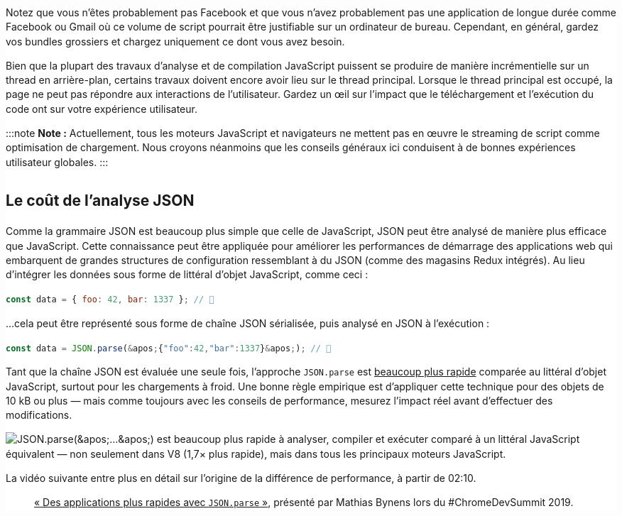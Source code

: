 Notez que vous n’êtes probablement pas Facebook et que vous n’avez probablement pas une application de longue durée comme Facebook ou Gmail où ce volume de script pourrait être justifiable sur un ordinateur de bureau. Cependant, en général, gardez vos bundles grossiers et chargez uniquement ce dont vous avez besoin.

Bien que la plupart des travaux d’analyse et de compilation JavaScript puissent se produire de manière incrémentielle sur un thread en arrière-plan, certains travaux doivent encore avoir lieu sur le thread principal. Lorsque le thread principal est occupé, la page ne peut pas répondre aux interactions de l’utilisateur. Gardez un œil sur l’impact que le téléchargement et l’exécution du code ont sur votre expérience utilisateur.

:::note
**Note :** Actuellement, tous les moteurs JavaScript et navigateurs ne mettent pas en œuvre le streaming de script comme optimisation de chargement. Nous croyons néanmoins que les conseils généraux ici conduisent à de bonnes expériences utilisateur globales.
:::

## Le coût de l’analyse JSON

Comme la grammaire JSON est beaucoup plus simple que celle de JavaScript, JSON peut être analysé de manière plus efficace que JavaScript. Cette connaissance peut être appliquée pour améliorer les performances de démarrage des applications web qui embarquent de grandes structures de configuration ressemblant à du JSON (comme des magasins Redux intégrés). Au lieu d’intégrer les données sous forme de littéral d’objet JavaScript, comme ceci :

```js
const data = { foo: 42, bar: 1337 }; // 🐌
```

…cela peut être représenté sous forme de chaîne JSON sérialisée, puis analysé en JSON à l’exécution :

```js
const data = JSON.parse(&apos;{"foo":42,"bar":1337}&apos;); // 🚀
```

Tant que la chaîne JSON est évaluée une seule fois, l’approche `JSON.parse` est [beaucoup plus rapide](https://github.com/GoogleChromeLabs/json-parse-benchmark) comparée au littéral d’objet JavaScript, surtout pour les chargements à froid. Une bonne règle empirique est d’appliquer cette technique pour des objets de 10 kB ou plus — mais comme toujours avec les conseils de performance, mesurez l’impact réel avant d’effectuer des modifications.

![`JSON.parse(&apos;…&apos;)` est [beaucoup plus rapide](https://github.com/GoogleChromeLabs/json-parse-benchmark) à analyser, compiler et exécuter comparé à un littéral JavaScript équivalent — non seulement dans V8 (1,7× plus rapide), mais dans tous les principaux moteurs JavaScript.](/_img/cost-of-javascript-2019/json.svg)

La vidéo suivante entre plus en détail sur l’origine de la différence de performance, à partir de 02:10.

<figure>
  <div class="video video-16:9">
    <iframe width="560" height="315" src="https://www.youtube.com/embed/ff4fgQxPaO0?start=130" allow="picture-in-picture" allowfullscreen loading="lazy"></iframe>
  </div>
  <figcaption><a href="https://www.youtube.com/watch?v=ff4fgQxPaO0">« Des applications plus rapides avec <code>JSON.parse</code> »</a>, présenté par Mathias Bynens lors du #ChromeDevSummit 2019.</figcaption>
</figure>
